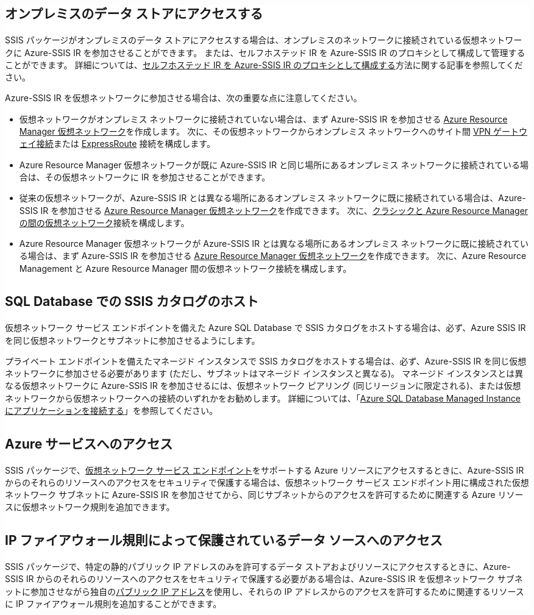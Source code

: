 ## <a name="access-to-on-premises-data-stores"></a>オンプレミスのデータ ストアにアクセスする

SSIS パッケージがオンプレミスのデータ ストアにアクセスする場合は、オンプレミスのネットワークに接続されている仮想ネットワークに Azure-SSIS IR を参加させることができます。 または、セルフホステッド IR を Azure-SSIS IR のプロキシとして構成して管理することができます。 詳細については、[セルフホステッド IR を Azure-SSIS IR のプロキシとして構成する](https://docs.microsoft.com/azure/data-factory/self-hosted-integration-runtime-proxy-ssis)方法に関する記事を参照してください。 

Azure-SSIS IR を仮想ネットワークに参加させる場合は、次の重要な点に注意してください。 

- 仮想ネットワークがオンプレミス ネットワークに接続されていない場合は、まず Azure-SSIS IR を参加させる [Azure Resource Manager 仮想ネットワーク](../virtual-network/quick-create-portal.md#create-a-virtual-network)を作成します。 次に、その仮想ネットワークからオンプレミス ネットワークへのサイト間 [VPN ゲートウェイ接続](../vpn-gateway/vpn-gateway-howto-site-to-site-classic-portal.md)または [ExpressRoute](../expressroute/expressroute-howto-linkvnet-classic.md) 接続を構成します。 

- Azure Resource Manager 仮想ネットワークが既に Azure-SSIS IR と同じ場所にあるオンプレミス ネットワークに接続されている場合は、その仮想ネットワークに IR を参加させることができます。 

- 従来の仮想ネットワークが、Azure-SSIS IR とは異なる場所にあるオンプレミス ネットワークに既に接続されている場合は、Azure-SSIS IR を参加させる [Azure Resource Manager 仮想ネットワーク](../virtual-network/quick-create-portal.md#create-a-virtual-network)を作成できます。 次に、[クラシックと Azure Resource Manager の間の仮想ネットワーク](../vpn-gateway/vpn-gateway-connect-different-deployment-models-portal.md)接続を構成します。 
 
- Azure Resource Manager 仮想ネットワークが Azure-SSIS IR とは異なる場所にあるオンプレミス ネットワークに既に接続されている場合は、まず Azure-SSIS IR を参加させる [Azure Resource Manager 仮想ネットワーク](../virtual-network/quick-create-portal.md#create-a-virtual-network)を作成できます。 次に、Azure Resource Management と Azure Resource Manager 間の仮想ネットワーク接続を構成します。 

## <a name="hosting-the-ssis-catalog-in-sql-database"></a>SQL Database での SSIS カタログのホスト

仮想ネットワーク サービス エンドポイントを備えた Azure SQL Database で SSIS カタログをホストする場合は、必ず、Azure SSIS IR を同じ仮想ネットワークとサブネットに参加させるようにします。

プライベート エンドポイントを備えたマネージド インスタンスで SSIS カタログをホストする場合は、必ず、Azure-SSIS IR を同じ仮想ネットワークに参加させる必要があります (ただし、サブネットはマネージド インスタンスと異なる)。 マネージド インスタンスとは異なる仮想ネットワークに Azure-SSIS IR を参加させるには、仮想ネットワーク ピアリング (同じリージョンに限定される)、または仮想ネットワークから仮想ネットワークへの接続のいずれかをお勧めします。 詳細については、「[Azure SQL Database Managed Instance にアプリケーションを接続する](../sql-database/sql-database-managed-instance-connect-app.md)」を参照してください。

## <a name="access-to-azure-services"></a>Azure サービスへのアクセス

SSIS パッケージで、[仮想ネットワーク サービス エンドポイント](../virtual-network/virtual-network-service-endpoints-overview.md)をサポートする Azure リソースにアクセスするときに、Azure-SSIS IR からのそれらのリソースへのアクセスをセキュリティで保護する場合は、仮想ネットワーク サービス エンドポイント用に構成された仮想ネットワーク サブネットに Azure-SSIS IR を参加させてから、同じサブネットからのアクセスを許可するために関連する Azure リソースに仮想ネットワーク規則を追加できます。

## <a name="access-to-data-sources-protected-by-ip-firewall-rule"></a>IP ファイアウォール規則によって保護されているデータ ソースへのアクセス

SSIS パッケージで、特定の静的パブリック IP アドレスのみを許可するデータ ストアおよびリソースにアクセスするときに、Azure-SSIS IR からのそれらのリソースへのアクセスをセキュリティで保護する必要がある場合は、Azure-SSIS IR を仮想ネットワーク サブネットに参加させながら独自の[パブリック IP アドレス](https://docs.microsoft.com/azure/virtual-network/virtual-network-public-ip-address)を使用し、それらの IP アドレスからのアクセスを許可するために関連するリソースに IP ファイアウォール規則を追加することができます。
